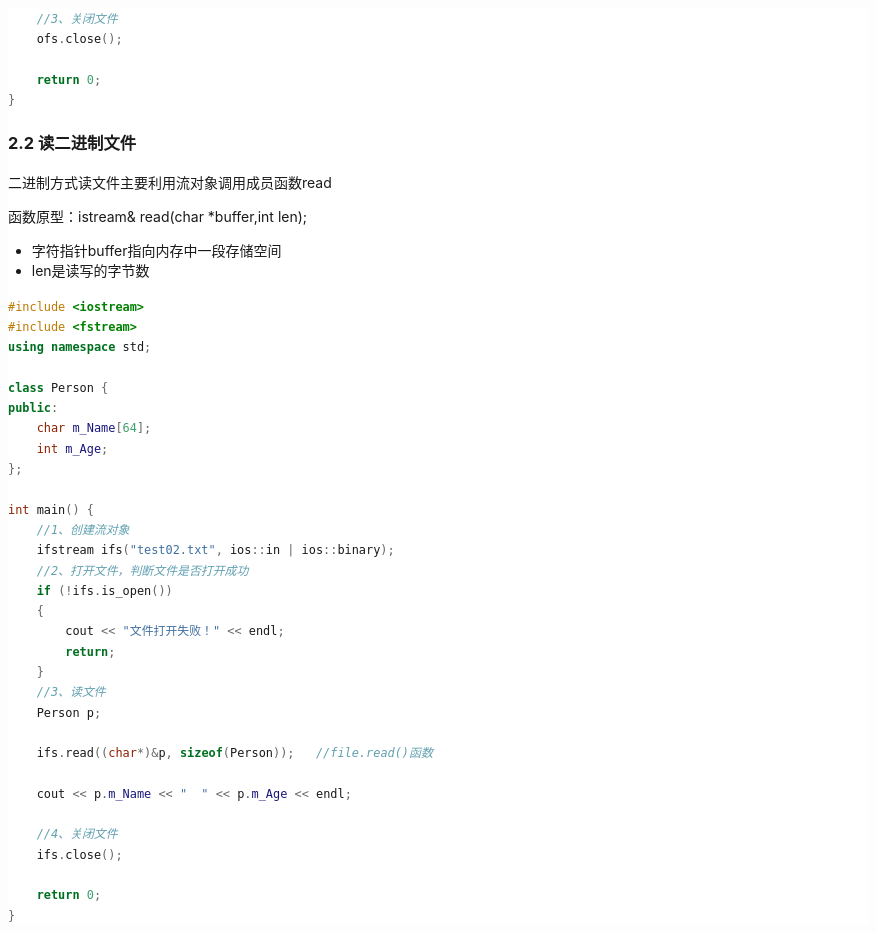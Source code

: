 ```c++
	//3、关闭文件
	ofs.close();  
    
    return 0;
}
```



### 2.2 读二进制文件

二进制方式读文件主要利用流对象调用成员函数read

函数原型：istream& read(char *buffer,int len);

* 字符指针buffer指向内存中一段存储空间
* len是读写的字节数

```c++
#include <iostream>
#include <fstream>
using namespace std;

class Person {
public:
	char m_Name[64];
	int m_Age;
};

int main() {
	//1、创建流对象
	ifstream ifs("test02.txt", ios::in | ios::binary);
	//2、打开文件，判断文件是否打开成功
	if (!ifs.is_open())
	{
		cout << "文件打开失败！" << endl;
		return;
	}
	//3、读文件
	Person p;

	ifs.read((char*)&p, sizeof(Person));   //file.read()函数

	cout << p.m_Name << "  " << p.m_Age << endl;

	//4、关闭文件
	ifs.close();
    
    return 0;
}
```

